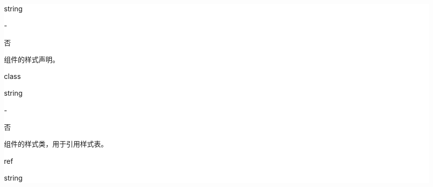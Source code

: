 <td class="cellrowborder" valign="top" width="23.22%" headers="mcps1.1.6.1.2 "><p id="zh-cn_topic_0000001060518078_zh-cn_topic_0000001058340523_a6ba72f5c52df4fba9b02b5dffa26677e"><a name="zh-cn_topic_0000001060518078_zh-cn_topic_0000001058340523_a6ba72f5c52df4fba9b02b5dffa26677e"></a><a name="zh-cn_topic_0000001060518078_zh-cn_topic_0000001058340523_a6ba72f5c52df4fba9b02b5dffa26677e"></a>string</p>
</td>
<td class="cellrowborder" valign="top" width="10.36%" headers="mcps1.1.6.1.3 "><p id="zh-cn_topic_0000001060518078_zh-cn_topic_0000001058340523_a23cec1f95fd04ff1b3b20f58844ea654"><a name="zh-cn_topic_0000001060518078_zh-cn_topic_0000001058340523_a23cec1f95fd04ff1b3b20f58844ea654"></a><a name="zh-cn_topic_0000001060518078_zh-cn_topic_0000001058340523_a23cec1f95fd04ff1b3b20f58844ea654"></a>-</p>
</td>
<td class="cellrowborder" valign="top" width="7.5%" headers="mcps1.1.6.1.4 "><p id="zh-cn_topic_0000001060518078_zh-cn_topic_0000001058340523_p78181459131617"><a name="zh-cn_topic_0000001060518078_zh-cn_topic_0000001058340523_p78181459131617"></a><a name="zh-cn_topic_0000001060518078_zh-cn_topic_0000001058340523_p78181459131617"></a>否</p>
</td>
<td class="cellrowborder" valign="top" width="35.76%" headers="mcps1.1.6.1.5 "><p id="zh-cn_topic_0000001060518078_zh-cn_topic_0000001058340523_ab9c92d331da44a0e9114f6760340680a"><a name="zh-cn_topic_0000001060518078_zh-cn_topic_0000001058340523_ab9c92d331da44a0e9114f6760340680a"></a><a name="zh-cn_topic_0000001060518078_zh-cn_topic_0000001058340523_ab9c92d331da44a0e9114f6760340680a"></a>组件的样式声明。</p>
</td>
</tr>
<tr id="zh-cn_topic_0000001060518078_row1543004118169"><td class="cellrowborder" valign="top" width="23.16%" headers="mcps1.1.6.1.1 "><p id="zh-cn_topic_0000001060518078_zh-cn_topic_0000001058340523_a3e97d6d2a5b84e06bf619049840a00a8"><a name="zh-cn_topic_0000001060518078_zh-cn_topic_0000001058340523_a3e97d6d2a5b84e06bf619049840a00a8"></a><a name="zh-cn_topic_0000001060518078_zh-cn_topic_0000001058340523_a3e97d6d2a5b84e06bf619049840a00a8"></a>class</p>
</td>
<td class="cellrowborder" valign="top" width="23.22%" headers="mcps1.1.6.1.2 "><p id="zh-cn_topic_0000001060518078_zh-cn_topic_0000001058340523_af0974175e9434735b035a4db9146aa04"><a name="zh-cn_topic_0000001060518078_zh-cn_topic_0000001058340523_af0974175e9434735b035a4db9146aa04"></a><a name="zh-cn_topic_0000001060518078_zh-cn_topic_0000001058340523_af0974175e9434735b035a4db9146aa04"></a>string</p>
</td>
<td class="cellrowborder" valign="top" width="10.36%" headers="mcps1.1.6.1.3 "><p id="zh-cn_topic_0000001060518078_zh-cn_topic_0000001058340523_aa5caace6225b440eba13dc2230f3ef0f"><a name="zh-cn_topic_0000001060518078_zh-cn_topic_0000001058340523_aa5caace6225b440eba13dc2230f3ef0f"></a><a name="zh-cn_topic_0000001060518078_zh-cn_topic_0000001058340523_aa5caace6225b440eba13dc2230f3ef0f"></a>-</p>
</td>
<td class="cellrowborder" valign="top" width="7.5%" headers="mcps1.1.6.1.4 "><p id="zh-cn_topic_0000001060518078_zh-cn_topic_0000001058340523_p11818859171614"><a name="zh-cn_topic_0000001060518078_zh-cn_topic_0000001058340523_p11818859171614"></a><a name="zh-cn_topic_0000001060518078_zh-cn_topic_0000001058340523_p11818859171614"></a>否</p>
</td>
<td class="cellrowborder" valign="top" width="35.76%" headers="mcps1.1.6.1.5 "><p id="zh-cn_topic_0000001060518078_zh-cn_topic_0000001058340523_a2f6321cf45ae481983a88dcc2f900900"><a name="zh-cn_topic_0000001060518078_zh-cn_topic_0000001058340523_a2f6321cf45ae481983a88dcc2f900900"></a><a name="zh-cn_topic_0000001060518078_zh-cn_topic_0000001058340523_a2f6321cf45ae481983a88dcc2f900900"></a>组件的样式类，用于引用样式表。</p>
</td>
</tr>
<tr id="zh-cn_topic_0000001060518078_row820934275012"><td class="cellrowborder" valign="top" width="23.16%" headers="mcps1.1.6.1.1 "><p id="zh-cn_topic_0000001060518078_zh-cn_topic_0000001058340523_p1786251117156"><a name="zh-cn_topic_0000001060518078_zh-cn_topic_0000001058340523_p1786251117156"></a><a name="zh-cn_topic_0000001060518078_zh-cn_topic_0000001058340523_p1786251117156"></a>ref</p>
</td>
<td class="cellrowborder" valign="top" width="23.22%" headers="mcps1.1.6.1.2 "><p id="zh-cn_topic_0000001060518078_zh-cn_topic_0000001058340523_p1086241119157"><a name="zh-cn_topic_0000001060518078_zh-cn_topic_0000001058340523_p1086241119157"></a><a name="zh-cn_topic_0000001060518078_zh-cn_topic_0000001058340523_p1086241119157"></a>string</p>
</td>